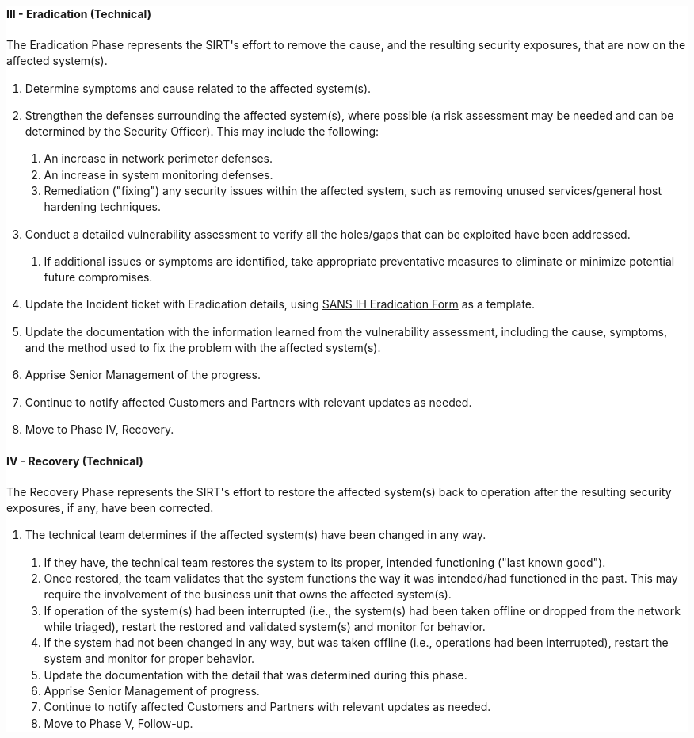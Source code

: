 #### III - Eradication (Technical)

The Eradication Phase represents the SIRT's effort to remove the cause, and the
resulting security exposures, that are now on the affected system(s).

1. Determine symptoms and cause related to the affected system(s).
2. Strengthen the defenses surrounding the affected system(s), where possible (a
   risk assessment may be needed and can be determined by the Security Officer).
   This may include the following:

    1. An increase in network perimeter defenses.
    2. An increase in system monitoring defenses.
    3. Remediation ("fixing") any security issues within the affected system,
       such as removing unused services/general host hardening techniques.

3. Conduct a detailed vulnerability assessment to verify all the holes/gaps that
   can be exploited have been addressed.

    1. If additional issues or symptoms are identified, take appropriate
       preventative measures to eliminate or minimize potential future
       compromises.

4. Update the Incident ticket with Eradication details, using
   [SANS IH Eradication Form](https://www.sans.org/media/score/incident-forms/IH-Eradication.pdf)
   as a template.
5. Update the documentation with the information learned from the vulnerability
   assessment, including the cause, symptoms, and the method used to fix the
   problem with the affected system(s).
6. Apprise Senior Management of the progress.
7. Continue to notify affected Customers and Partners with relevant updates as
   needed.
8. Move to Phase IV, Recovery.

#### IV - Recovery (Technical)

The Recovery Phase represents the SIRT's effort to restore the affected
system(s) back to operation after the resulting security exposures, if any, have
been corrected.

1. The technical team determines if the affected system(s) have been changed in
   any way.

    1. If they have, the technical team restores the system to its proper,
       intended functioning ("last known good").
    2. Once restored, the team validates that the system functions the way it
       was intended/had functioned in the past. This may require the involvement
       of the business unit that owns the affected system(s).
    3. If operation of the system(s) had been interrupted (i.e., the system(s)
       had been taken offline or dropped from the network while triaged),
       restart the restored and validated system(s) and monitor for behavior.
    4. If the system had not been changed in any way, but was taken offline
       (i.e., operations had been interrupted), restart the system and monitor
       for proper behavior.
    5. Update the documentation with the detail that was determined during this
       phase.
    6. Apprise Senior Management of progress.
    7. Continue to notify affected Customers and Partners with relevant updates
       as needed.
    8. Move to Phase V, Follow-up.

